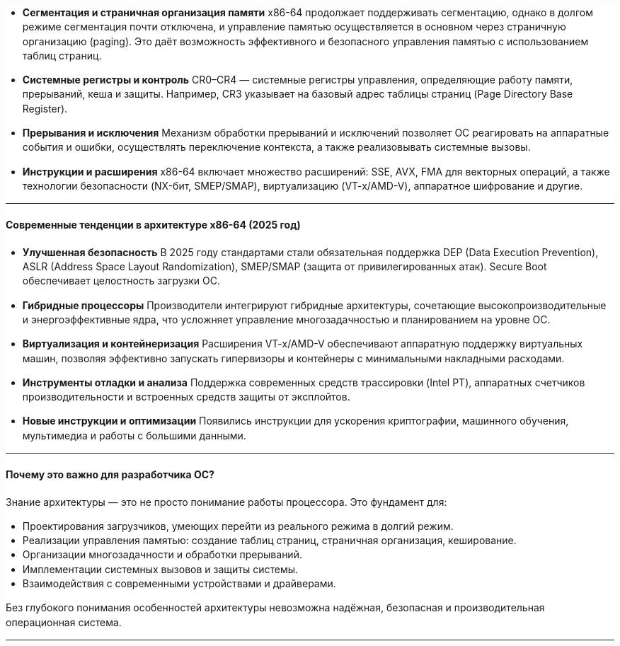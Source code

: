 * **Сегментация и страничная организация памяти**
  x86-64 продолжает поддерживать сегментацию, однако в долгом режиме сегментация почти отключена, и управление памятью осуществляется в основном через страничную организацию (paging). Это даёт возможность эффективного и безопасного управления памятью с использованием таблиц страниц.

* **Системные регистры и контроль**
  CR0–CR4 — системные регистры управления, определяющие работу памяти, прерываний, кеша и защиты. Например, CR3 указывает на базовый адрес таблицы страниц (Page Directory Base Register).

* **Прерывания и исключения**
  Механизм обработки прерываний и исключений позволяет ОС реагировать на аппаратные события и ошибки, осуществлять переключение контекста, а также реализовывать системные вызовы.

* **Инструкции и расширения**
  x86-64 включает множество расширений: SSE, AVX, FMA для векторных операций, а также технологии безопасности (NX-бит, SMEP/SMAP), виртуализацию (VT-x/AMD-V), аппаратное шифрование и другие.

---

#### Современные тенденции в архитектуре x86-64 (2025 год)

* **Улучшенная безопасность**
  В 2025 году стандартами стали обязательная поддержка DEP (Data Execution Prevention), ASLR (Address Space Layout Randomization), SMEP/SMAP (защита от привилегированных атак). Secure Boot обеспечивает целостность загрузки ОС.

* **Гибридные процессоры**
  Производители интегрируют гибридные архитектуры, сочетающие высокопроизводительные и энергоэффективные ядра, что усложняет управление многозадачностью и планированием на уровне ОС.

* **Виртуализация и контейнеризация**
  Расширения VT-x/AMD-V обеспечивают аппаратную поддержку виртуальных машин, позволяя эффективно запускать гипервизоры и контейнеры с минимальными накладными расходами.

* **Инструменты отладки и анализа**
  Поддержка современных средств трассировки (Intel PT), аппаратных счетчиков производительности и встроенных средств защиты от эксплойтов.

* **Новые инструкции и оптимизации**
  Появились инструкции для ускорения криптографии, машинного обучения, мультимедиа и работы с большими данными.

---

#### Почему это важно для разработчика ОС?

Знание архитектуры — это не просто понимание работы процессора. Это фундамент для:

* Проектирования загрузчиков, умеющих перейти из реального режима в долгий режим.
* Реализации управления памятью: создание таблиц страниц, страничная организация, кеширование.
* Организации многозадачности и обработки прерываний.
* Имплементации системных вызовов и защиты системы.
* Взаимодействия с современными устройствами и драйверами.

Без глубокого понимания особенностей архитектуры невозможна надёжная, безопасная и производительная операционная система.

---